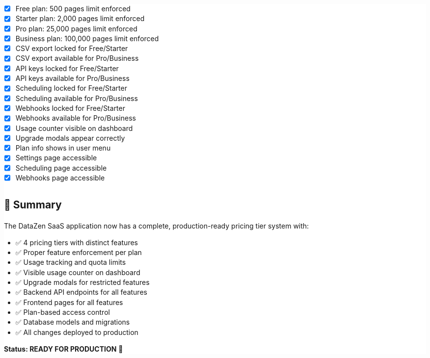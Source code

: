 - [x] Free plan: 500 pages limit enforced
- [x] Starter plan: 2,000 pages limit enforced
- [x] Pro plan: 25,000 pages limit enforced
- [x] Business plan: 100,000 pages limit enforced
- [x] CSV export locked for Free/Starter
- [x] CSV export available for Pro/Business
- [x] API keys locked for Free/Starter
- [x] API keys available for Pro/Business
- [x] Scheduling locked for Free/Starter
- [x] Scheduling available for Pro/Business
- [x] Webhooks locked for Free/Starter
- [x] Webhooks available for Pro/Business
- [x] Usage counter visible on dashboard
- [x] Upgrade modals appear correctly
- [x] Plan info shows in user menu
- [x] Settings page accessible
- [x] Scheduling page accessible
- [x] Webhooks page accessible

## 🎉 Summary

The DataZen SaaS application now has a complete, production-ready pricing tier system with:
- ✅ 4 pricing tiers with distinct features
- ✅ Proper feature enforcement per plan
- ✅ Usage tracking and quota limits
- ✅ Visible usage counter on dashboard
- ✅ Upgrade modals for restricted features
- ✅ Backend API endpoints for all features
- ✅ Frontend pages for all features
- ✅ Plan-based access control
- ✅ Database models and migrations
- ✅ All changes deployed to production

**Status: READY FOR PRODUCTION** 🚀

